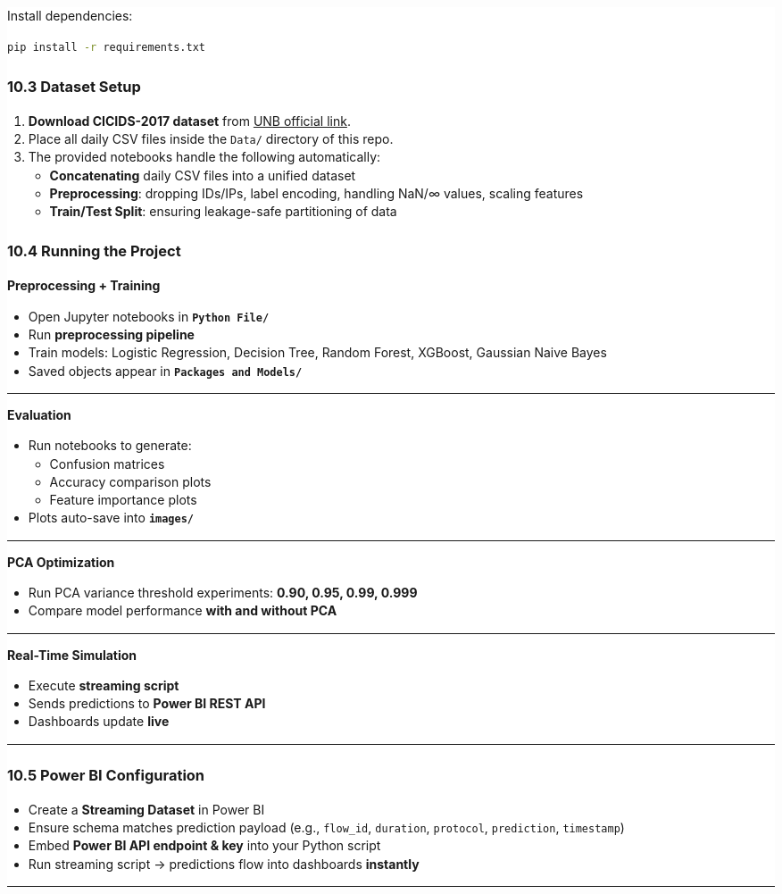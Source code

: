 Install dependencies:
```bash
pip install -r requirements.txt
```

### 10.3 Dataset Setup

1. **Download CICIDS-2017 dataset** from [UNB official link](https://www.unb.ca/cic/datasets/ids-2017.html).  
2. Place all daily CSV files inside the `Data/` directory of this repo.  
3. The provided notebooks handle the following automatically:
   - **Concatenating** daily CSV files into a unified dataset  
   - **Preprocessing**: dropping IDs/IPs, label encoding, handling NaN/∞ values, scaling features  
   - **Train/Test Split**: ensuring leakage-safe partitioning of data


### 10.4 Running the Project

**Preprocessing + Training**
- Open Jupyter notebooks in **`Python File/`**  
- Run **preprocessing pipeline**  
- Train models: Logistic Regression, Decision Tree, Random Forest, XGBoost, Gaussian Naive Bayes  
- Saved objects appear in **`Packages and Models/`**

---

**Evaluation**
- Run notebooks to generate:  
  - Confusion matrices  
  - Accuracy comparison plots  
  - Feature importance plots  
- Plots auto-save into **`images/`**

---

**PCA Optimization**
- Run PCA variance threshold experiments: **0.90, 0.95, 0.99, 0.999**  
- Compare model performance **with and without PCA**  

---

**Real-Time Simulation**
- Execute **streaming script**  
- Sends predictions to **Power BI REST API**  
- Dashboards update **live**  

---

### 10.5 Power BI Configuration

- Create a **Streaming Dataset** in Power BI  
- Ensure schema matches prediction payload (e.g., `flow_id`, `duration`, `protocol`, `prediction`, `timestamp`)  
- Embed **Power BI API endpoint & key** into your Python script  
- Run streaming script → predictions flow into dashboards **instantly**  

---